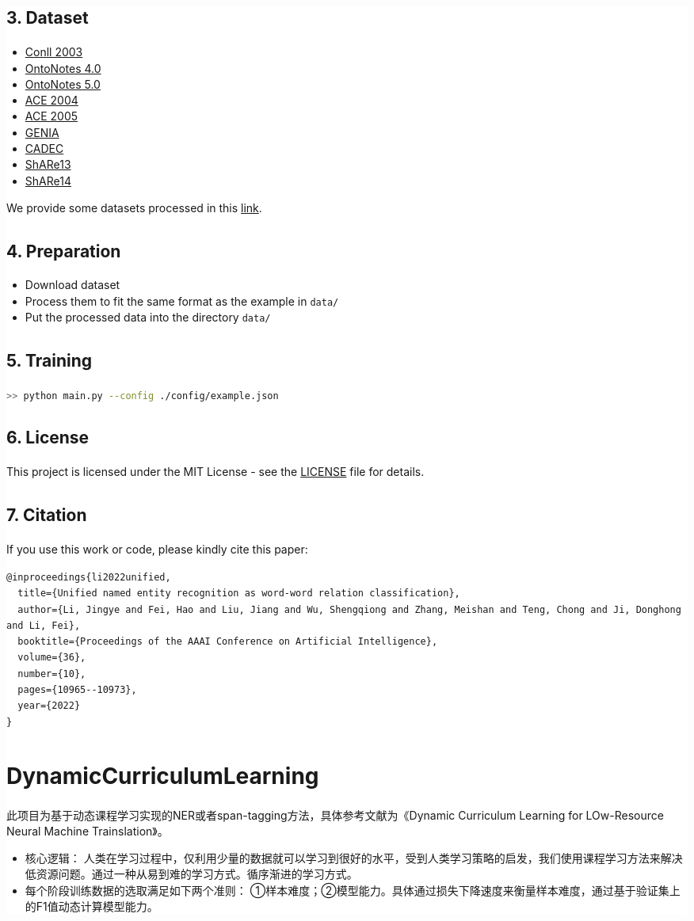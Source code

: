 ## 3. Dataset

- [Conll 2003](https://www.clips.uantwerpen.be/conll2003/ner/)
- [OntoNotes 4.0](https://catalog.ldc.upenn.edu/LDC2011T03)
- [OntoNotes 5.0](https://catalog.ldc.upenn.edu/LDC2013T19)
- [ACE 2004](https://catalog.ldc.upenn.edu/LDC2005T09)
- [ACE 2005](https://catalog.ldc.upenn.edu/LDC2006T06)
- [GENIA](http://www.geniaproject.org/genia-corpus)
- [CADEC](https://pubmed.ncbi.nlm.nih.gov/25817970/)
- [ShARe13](https://clefehealth.imag.fr/?page_id=441)
- [ShARe14](https://sites.google.com/site/clefehealth2014/)

We provide some datasets processed in this [link](https://drive.google.com/drive/folders/1NdvUeIUUL3mlS8QwwnqM628gCK7_0yPv?usp=sharing).

## 4. Preparation

- Download dataset
- Process them to fit the same format as the example in `data/`
- Put the processed data into the directory `data/`

## 5. Training

```bash
>> python main.py --config ./config/example.json
```
## 6. License

This project is licensed under the MIT License - see the [LICENSE](LICENSE) file for details.

## 7. Citation

If you use this work or code, please kindly cite this paper:

```
@inproceedings{li2022unified,
  title={Unified named entity recognition as word-word relation classification},
  author={Li, Jingye and Fei, Hao and Liu, Jiang and Wu, Shengqiong and Zhang, Meishan and Teng, Chong and Ji, Donghong and Li, Fei},
  booktitle={Proceedings of the AAAI Conference on Artificial Intelligence},
  volume={36},
  number={10},
  pages={10965--10973},
  year={2022}
}
```


# DynamicCurriculumLearning

此项目为基于动态课程学习实现的NER或者span-tagging方法，具体参考文献为《Dynamic Curriculum Learning for LOw-Resource Neural Machine Trainslation》。
- 核心逻辑： 人类在学习过程中，仅利用少量的数据就可以学习到很好的水平，受到人类学习策略的启发，我们使用课程学习方法来解决低资源问题。通过一种从易到难的学习方式。循序渐进的学习方式。
- 每个阶段训练数据的选取满足如下两个准则： ①样本难度；②模型能力。具体通过损失下降速度来衡量样本难度，通过基于验证集上的F1值动态计算模型能力。
